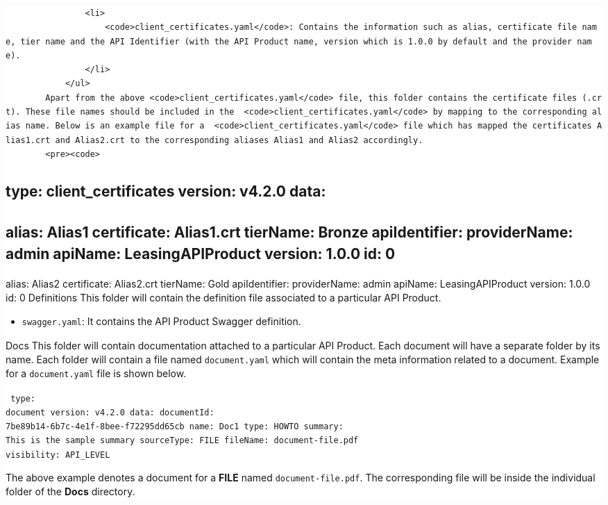                     <li>
                        <code>client_certificates.yaml</code>: Contains the information such as alias, certificate file name, tier name and the API Identifier (with the API Product name, version which is 1.0.0 by default and the provider name). 
                    </li>
                </ul>
            Apart from the above <code>client_certificates.yaml</code> file, this folder contains the certificate files (.crt). These file names should be included in the  <code>client_certificates.yaml</code> by mapping to the corresponding alias name. Below is an example file for a  <code>client_certificates.yaml</code> file which has mapped the certificates Alias1.crt and Alias2.crt to the corresponding aliases Alias1 and Alias2 accordingly. 
            <pre><code>
type: client_certificates
version: v4.2.0
data:
-
alias: Alias1
certificate: Alias1.crt
tierName: Bronze
apiIdentifier:
    providerName: admin
    apiName: LeasingAPIProduct
    version: 1.0.0
    id: 0
-
alias: Alias2
certificate: Alias2.crt
tierName: Gold
apiIdentifier:
    providerName: admin
    apiName: LeasingAPIProduct
    version: 1.0.0
    id: 0
            </code></pre>
            </td>
        </tr>
        <tr class="even">
            <td>Definitions</td>
            <td> This folder will contain the definition file associated to a particular API Product.
                <ul>
                    <li><code>swagger.yaml</code>: It contains the API Product Swagger definition.</li>
                </ul>
            </td>
        </tr>
        <tr class="odd">
            <td>Docs</td>
            <td> This folder will contain documentation attached to a particular API Product. Each document will have a separate folder by its name. Each folder will contain a file named <code>document.yaml</code> which will contain the meta information related to a document. Example for a <code>document.yaml</code> file is shown below.
            <pre><code>
type: document
version: v4.2.0
data:
  documentId: 7be89b14-6b7c-4e1f-8bee-f72295dd65cb
  name: Doc1
  type: HOWTO
  summary: This is the sample summary
  sourceType: FILE
  fileName: document-file.pdf
  visibility: API_LEVEL
            </pre></code>
            The above example denotes a document for a <b>FILE</b> named <code>document-file.pdf</code>. The corresponding file will be inside the individual folder of the <b>Docs</b> directory. 